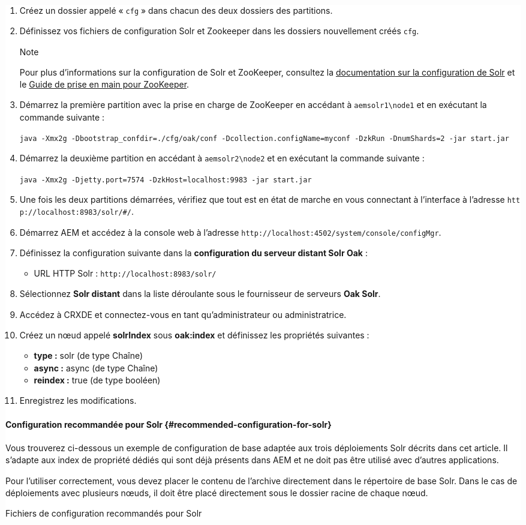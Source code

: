 1. Créez un dossier appelé « `cfg` » dans chacun des deux dossiers des partitions.
1. Définissez vos fichiers de configuration Solr et Zookeeper dans les dossiers nouvellement créés `cfg`.

   >[!NOTE]
   >
   >Pour plus d’informations sur la configuration de Solr et ZooKeeper, consultez la [documentation sur la configuration de Solr](https://cwiki.apache.org/confluence/display/solr/ConfiguringSolr) et le [Guide de prise en main pour ZooKeeper](https://zookeeper.apache.org/doc/r3.1.2/zookeeperStarted.html).

1. Démarrez la première partition avec la prise en charge de ZooKeeper en accédant à `aemsolr1\node1` et en exécutant la commande suivante :

   ```xml
   java -Xmx2g -Dbootstrap_confdir=./cfg/oak/conf -Dcollection.configName=myconf -DzkRun -DnumShards=2 -jar start.jar
   ```

1. Démarrez la deuxième partition en accédant à `aemsolr2\node2` et en exécutant la commande suivante :

   ```xml
   java -Xmx2g -Djetty.port=7574 -DzkHost=localhost:9983 -jar start.jar
   ```

1. Une fois les deux partitions démarrées, vérifiez que tout est en état de marche en vous connectant à l’interface à l’adresse `http://localhost:8983/solr/#/`.
1. Démarrez AEM et accédez à la console web à l’adresse `http://localhost:4502/system/console/configMgr`.
1. Définissez la configuration suivante dans la **configuration du serveur distant Solr Oak** :

   * URL HTTP Solr : `http://localhost:8983/solr/`

1. Sélectionnez **Solr distant** dans la liste déroulante sous le fournisseur de serveurs **Oak Solr**.

1. Accédez à CRXDE et connectez-vous en tant qu’administrateur ou administratrice.
1. Créez un nœud appelé **solrIndex** sous **oak:index** et définissez les propriétés suivantes :

   * **type :** solr (de type Chaîne)
   * **async :** async (de type Chaîne)
   * **reindex :** true (de type booléen)

1. Enregistrez les modifications.

#### Configuration recommandée pour Solr {#recommended-configuration-for-solr}

Vous trouverez ci-dessous un exemple de configuration de base adaptée aux trois déploiements Solr décrits dans cet article. Il s’adapte aux index de propriété dédiés qui sont déjà présents dans AEM et ne doit pas être utilisé avec d’autres applications.

Pour l’utiliser correctement, vous devez placer le contenu de l’archive directement dans le répertoire de base Solr. Dans le cas de déploiements avec plusieurs nœuds, il doit être placé directement sous le dossier racine de chaque nœud.

Fichiers de configuration recommandés pour Solr
